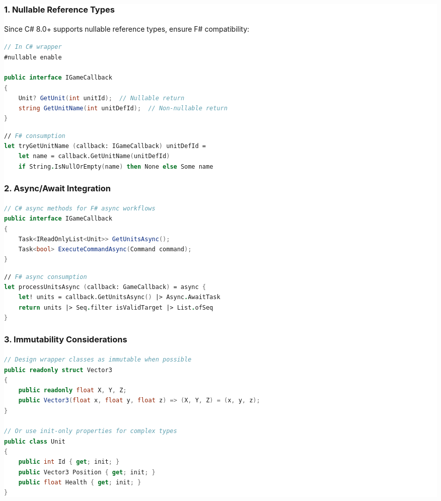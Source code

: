 ### 1. Nullable Reference Types

Since C# 8.0+ supports nullable reference types, ensure F# compatibility:

```csharp
// In C# wrapper
#nullable enable

public interface IGameCallback
{
    Unit? GetUnit(int unitId);  // Nullable return
    string GetUnitName(int unitDefId);  // Non-nullable return
}
```

```fsharp
// F# consumption
let tryGetUnitName (callback: IGameCallback) unitDefId =
    let name = callback.GetUnitName(unitDefId)
    if String.IsNullOrEmpty(name) then None else Some name
```

### 2. Async/Await Integration

```csharp
// C# async methods for F# async workflows
public interface IGameCallback
{
    Task<IReadOnlyList<Unit>> GetUnitsAsync();
    Task<bool> ExecuteCommandAsync(Command command);
}
```

```fsharp
// F# async consumption
let processUnitsAsync (callback: GameCallback) = async {
    let! units = callback.GetUnitsAsync() |> Async.AwaitTask
    return units |> Seq.filter isValidTarget |> List.ofSeq
}
```

### 3. Immutability Considerations

```csharp
// Design wrapper classes as immutable when possible
public readonly struct Vector3
{
    public readonly float X, Y, Z;
    public Vector3(float x, float y, float z) => (X, Y, Z) = (x, y, z);
}

// Or use init-only properties for complex types
public class Unit
{
    public int Id { get; init; }
    public Vector3 Position { get; init; }
    public float Health { get; init; }
}
```
